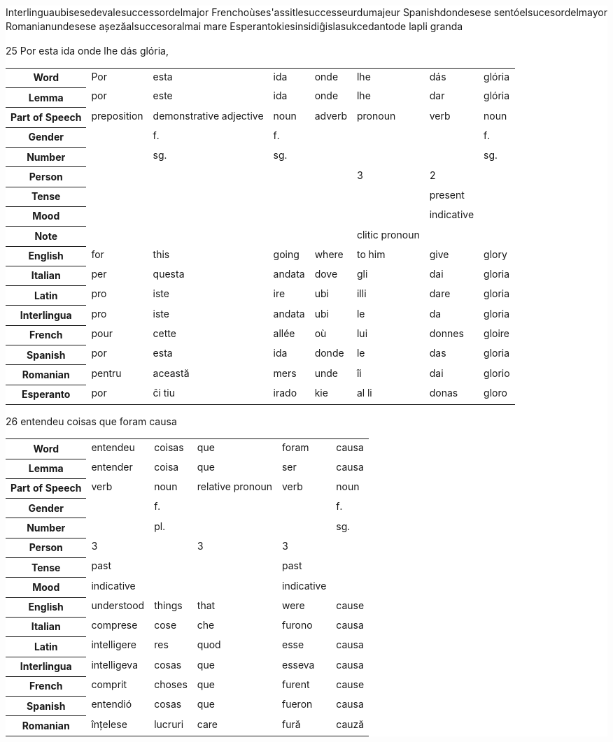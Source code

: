 <tr><th>Interlingua</th><td>ubi</td><td>se</td><td>sedeva</td><td>le</td><td>successor</td><td>del</td><td>major</td></tr>
<tr><th>French</th><td>où</td><td>se</td><td>s'assit</td><td>le</td><td>successeur</td><td>du</td><td>majeur</td></tr>
<tr><th>Spanish</th><td>donde</td><td>se</td><td>se sentó</td><td>el</td><td>sucesor</td><td>del</td><td>mayor</td></tr>
<tr><th>Romanian</th><td>unde</td><td>se</td><td>se așeză</td><td>al</td><td>succesor</td><td>al</td><td>mai mare</td></tr>
<tr><th>Esperanto</th><td>kie</td><td>sin</td><td>sidiĝis</td><td>la</td><td>sukcedanto</td><td>de la</td><td>pli granda</td></tr>
</table>

25 Por esta ida onde lhe dás glória,

<table>
<tr><th>Word</th><td>Por</td><td>esta</td><td>ida</td><td>onde</td><td>lhe</td><td>dás</td><td>glória</td></tr>
<tr><th>Lemma</th><td>por</td><td>este</td><td>ida</td><td>onde</td><td>lhe</td><td>dar</td><td>glória</td></tr>
<tr><th>Part of Speech</th><td>preposition</td><td>demonstrative adjective</td><td>noun</td><td>adverb</td><td>pronoun</td><td>verb</td><td>noun</td></tr>
<tr><th>Gender</th><td></td><td>f.</td><td>f.</td><td></td><td></td><td></td><td>f.</td></tr>
<tr><th>Number</th><td></td><td>sg.</td><td>sg.</td><td></td><td></td><td></td><td>sg.</td></tr>
<tr><th>Person</th><td></td><td></td><td></td><td></td><td>3</td><td>2</td><td></td></tr>
<tr><th>Tense</th><td></td><td></td><td></td><td></td><td></td><td>present</td><td></td></tr>
<tr><th>Mood</th><td></td><td></td><td></td><td></td><td></td><td>indicative</td><td></td></tr>
<tr><th>Note</th><td></td><td></td><td></td><td></td><td>clitic pronoun</td><td></td><td></td></tr>
<tr><th>English</th><td>for</td><td>this</td><td>going</td><td>where</td><td>to him</td><td>give</td><td>glory</td></tr>
<tr><th>Italian</th><td>per</td><td>questa</td><td>andata</td><td>dove</td><td>gli</td><td>dai</td><td>gloria</td></tr>
<tr><th>Latin</th><td>pro</td><td>iste</td><td>ire</td><td>ubi</td><td>illi</td><td>dare</td><td>gloria</td></tr>
<tr><th>Interlingua</th><td>pro</td><td>iste</td><td>andata</td><td>ubi</td><td>le</td><td>da</td><td>gloria</td></tr>
<tr><th>French</th><td>pour</td><td>cette</td><td>allée</td><td>où</td><td>lui</td><td>donnes</td><td>gloire</td></tr>
<tr><th>Spanish</th><td>por</td><td>esta</td><td>ida</td><td>donde</td><td>le</td><td>das</td><td>gloria</td></tr>
<tr><th>Romanian</th><td>pentru</td><td>această</td><td>mers</td><td>unde</td><td>îi</td><td>dai</td><td>glorio</td></tr>
<tr><th>Esperanto</th><td>por</td><td>ĉi tiu</td><td>irado</td><td>kie</td><td>al li</td><td>donas</td><td>gloro</td></tr>
</table>

26 entendeu coisas que foram causa

<table>
<tr><th>Word</th><td>entendeu</td><td>coisas</td><td>que</td><td>foram</td><td>causa</td></tr>
<tr><th>Lemma</th><td>entender</td><td>coisa</td><td>que</td><td>ser</td><td>causa</td></tr>
<tr><th>Part of Speech</th><td>verb</td><td>noun</td><td>relative pronoun</td><td>verb</td><td>noun</td></tr>
<tr><th>Gender</th><td></td><td>f.</td><td></td><td></td><td>f.</td></tr>
<tr><th>Number</th><td></td><td>pl.</td><td></td><td></td><td>sg.</td></tr>
<tr><th>Person</th><td>3</td><td></td><td>3</td><td>3</td><td></td></tr>
<tr><th>Tense</th><td>past</td><td></td><td></td><td>past</td><td></td></tr>
<tr><th>Mood</th><td>indicative</td><td></td><td></td><td>indicative</td><td></td></tr>
<tr><th>English</th><td>understood</td><td>things</td><td>that</td><td>were</td><td>cause</td></tr>
<tr><th>Italian</th><td>comprese</td><td>cose</td><td>che</td><td>furono</td><td>causa</td></tr>
<tr><th>Latin</th><td>intelligere</td><td>res</td><td>quod</td><td>esse</td><td>causa</td></tr>
<tr><th>Interlingua</th><td>intelligeva</td><td>cosas</td><td>que</td><td>esseva</td><td>causa</td></tr>
<tr><th>French</th><td>comprit</td><td>choses</td><td>que</td><td>furent</td><td>cause</td></tr>
<tr><th>Spanish</th><td>entendió</td><td>cosas</td><td>que</td><td>fueron</td><td>causa</td></tr>
<tr><th>Romanian</th><td>înțelese</td><td>lucruri</td><td>care</td><td>fură</td><td>cauză</td></tr>